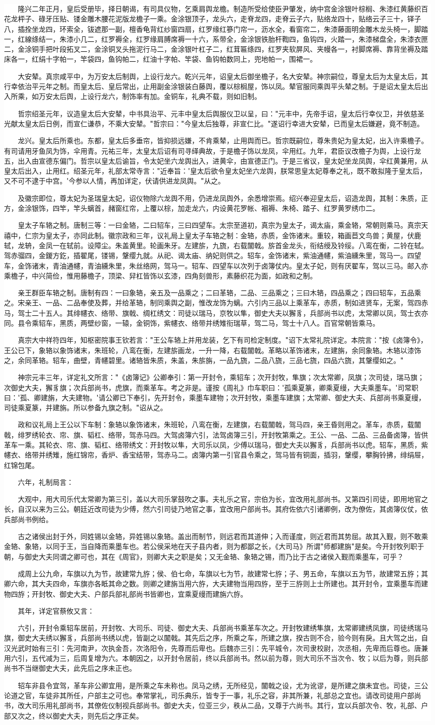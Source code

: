 　　隆兴二年正月，皇后受册毕，择日朝谒，有司具仪物，乞乘肩舆龙檐。制造所受给使臣尹肇发，纳中宫金涂银叶棕榈、朱漆红黄藤织百花龙枰子、碌牙压贴、镂金雕木腰花泥版龙檐子一乘。金涂银顶子，龙头六，走脊龙四，走脊云子六，贴络龙四十，贴络云子三十，铎子八，插拴坐龙四，环索全，钹遮那一副，檀香龟背红纱窗四扇，红罗缘红篸门帘一，沥水全，看窗帘二，朱漆藤面明金雕木龙头椅一，脚踏一，红線绦结一，朱漆小几二，红罗褥全，红罗缘肩膊席褥一十六，系带全，金涂银铁胎杆鞫四，鱼钩四，火踏一，朱漆梯盘全，朱漆衣匣二，金涂铜手把叶段拓叉二，金涂铜叉头拖泥行马二，金涂银叶杠子二，红茸匾绦四，红罗夹软屏风、夹幔各一，衬脚席褥、靠背坐褥及踏床各一，红绢十字帕一，竿袋四，鱼钩帕二，红油十字帕、竿袋、鱼钩帕数同上，兜地帕一，围裙一。

　　大安辇。真宗咸平中，为万安太后制舆，上设行龙六。乾兴元年，诏皇太后御坐檐子，名大安辇。神宗嗣位，尊皇太后为太皇太后，其行幸依治平元年之制。而皇太后、皇后常出，止用副金涂银装白藤舆，覆以棕榈屋，饰以凤。辇官服同乘舆平头辇之制。于是诏太皇太后出入所乘，如万安太后舆，上设行龙六，制饰率有加。金铜车，礼典不载，则如旧制。

　　哲宗绍圣元年，议造皇太后大安辇，中书具治平、元丰中皇太后舆服仪卫以呈，曰："元丰中，先帝手诏，皇太后行幸仪卫，并依慈圣光献太皇太后日例，而宣仁谦恭，不乘大安辇。"哲宗曰："今皇太后独尊，非宣仁比。"遂诏行幸进大安辇，已而皇太后嫌避，竟不制造。

　　龙兴。皇太后所乘也。东都，皇太后多垂帘，皆抑损远嫌，不肯乘辇，止用舆而已。哲宗既嗣位，尊朱贵妃为皇太妃，出入许乘檐子。有司请用牙鱼凤为饰，伞用青。元祐三年，太皇太后诏有司寻绎典故，于是檐子饰以龙凤，伞用红。九年，君臣议改檐子为舆，上设行龙五，出入由宣德东偏门。哲宗以皇太后谕旨，令太妃坐六龙舆出入，进黄伞，由宣德正门。于是三省议，皇太妃坐龙凤舆，伞红黄兼用，从皇太后出入，止用红。绍圣元年，礼部太常寺言："近奉旨：'皇太后欲令皇太妃坐六龙舆，朕常思皇太妃尊奉之礼，既不敢拟隆于皇太后，又不可不逮于中宫。'今参以人情，再加详定，伏请供进龙凤舆。"从之。

　　及徽宗即位，尊太妃为圣瑞皇太妃，诏仪物除六龙舆不用，仍进龙凤舆外，余悉增崇焉。绍兴奉迎皇太后，诏造龙舆，其制：朱质，正方，金涂银饰，四竿，竿头螭首，赭窗红帘，上覆以棕，加走龙六，内设黄花罗帐、裀褥、朱椅、踏子、红罗黄罗绣巾二。

　　皇太子车辂之制。唐制三等：一曰金辂，二曰轺车，三曰四望车。太宗至道初，真宗为皇太子，谒太庙，乘金辂，常朝则乘马。真宗天禧中，仁宗为皇太子，亦同此制。徽宗政和三年，议礼局上皇太子车辂之制：金辂，赤质，金饰诸末。重较，箱画苣文鸟兽；黄屋，伏鹿轼，龙辀，金凤一在轼前。设障尘。朱盖黄里。轮画朱牙。左建旂，九旒，右载闟戟。旂首金龙头，衔结绶及铃绥。八鸾在衡，二铃在轼。驾赤骝四，金鍐方釳，插翟尾，镂锡，鞶缨九就。从祀、谒太庙、纳妃则供之。轺车，金饰诸末，紫油通幰，紫油纁朱里，驾马一。四望车，金饰诸末，青油通幰，青油纁朱里，朱丝络网，驾马一。轺车、四望车以次列于卤簿仗内。皇太子妃，则有厌翟车，驾以三马。邮入亦乘檐子，中兴简俭，惟用藤檐子，顶梁、舁杠皆饰以玄漆，四角刻兽形，素藤织花为面，如政和之制。

　　亲王群臣车辂之制。唐制有四：一曰象辂，亲五及一品乘之；二曰革辂，二品、三品乘之；三曰木辂，四品乘之；四曰轺车，五品乘之。宋亲王、一品、二品奉使及葬，并给革辂，制同乘舆之副，惟改龙饰为螭。六引内三品以上乘革车，赤质，制如进贤车，无案，驾四赤马，驾士二十五人。其绯幰衣、络带、旗戟、绸杠绣文：司徒以瑞马，京牧以隼，御史大夫以獬豸，兵部尚书以虎，太常卿以凤，驾士衣亦同。县令乘轺车，黑质，两壁纱窗，一辕，金铜饰，紫幰衣、络带并绣雉衔瑞草，驾二马，驾士十八人。百官常朝皆乘马。

　　真宗大中祥符四年，知枢密院事王钦若言："王公车辂上并用龙装，乞下有司检定制度。"诏下太常礼院详定。本院言："按《卤簿令》，王公已下，象辂以象饰诸末，朱班轮，八鸾在衡，左建旂画龙，一升一降，右载闟戟。革略以革饰诸末，左建旃，余同象辂。木辂以漆饰之，余同革辂。轺车，曲壁，青幰碧里。诸辂皆朱质，朱盖，朱旂旃，一品九旒，二品八旒，三品七旒，四品六旒，其鞶缨如之。"

　　神宗元丰三年，详定礼文所言："《卤簿记》公卿奉引：第一开封令，乘轺车；次开封牧，隼旗；次太常卿，凤旗；次司徒，瑞马旗；次御史大夫，獬豸旗；次兵部尚书，虎旗，而乘革车。考之非是。谨按《周礼》巾车职曰：'孤乘夏篆，卿乘夏缦，大夫乘墨车。'司常职曰：'孤、卿建旃，大夫建物。'请公卿已下奉引，先开封令，乘墨车建物；次开封牧，乘墨车建旗；太常卿、御史大夫、兵部尚书乘夏缦，司徒乘夏篆，并建旃。所以参备九旗之制。"诏从之。

　　政和议礼局上王公以下车制：象辂以象饰诸末，朱班轮，八鸾在衡，左建旗，右载闟戟，驾马四，亲王昏则用之。革车，赤质，载闟戟，绯罗绣轮衣、帘、旗、韬杠、络带，驾赤马四。大驾卤簿六引，法驾卤簿三引，开封牧第乘之。王公、一品、二品、三品备卤簿，皆供革车一乘。其轮衣、帘、旗、韬杠、络带绣文：开封牧以隼，大司乐以凤，少傅以瑞马，御史大夫以獬豸，兵部尚书以虎。轺车，黑质，紫幰衣、络带并绣雉，施红锦帘，香炉、香宝结带，驾赤马二。卤簿内第一引官县令乘之，驾马皆有铜面，插羽，鞶缨，攀胸铃拂，绯绢屉，红锦包尾。

　　六年，礼制局言：

　　大观中，用大司乐代太常卿为第三引，盖以大司乐掌鼓吹之事。夫礼乐之官，宗伯为长，宜改用礼部尚书。又第四引司徒，即用地官之长，自汉以来为三公。朝廷近改司徒为少傅，然六引司徒乃地官之事，宜改用户部尚书。其府佐依六引诸卿例，改为僚佐，其卤簿仪仗，依兵部尚书例给。

　　古之诸侯出封于外，同姓锡以金辂，异姓锡以象辂。盖出而制节，则远君而其道伸；入而谨度，则近君而其势屈。故其入觐，则不敢乘金辂、象辂，以同于王，当自降而乘墨车也。若公侯采地在天子县内者，则为都鄙之长，《大司马》所谓"师都建旃"是矣。今开封牧列职于朝，与御史大夫同谓之卿可也，其在《周官》，则卿大夫之职是矣；又无金辂、象辂之锡，而乃比于古之诸侯入觐而乘墨车，可乎？

　　成周上公九命，车旗以九为节，故建常九斿；侯、伯七命，车旗以七为节，故建常七斿；子、男五命，车旗以五为节，故建常五斿；其卿六命，其大夫四命，车旗亦各眡其命之数。则卿之建旃当用六斿，大夫建物当用四斿，至于三斿则上士所建也。其开封令，宜乘墨车而建物四斿；开封牧、御史大夫、户部兵部礼部尚书皆卿也，宜乘夏缦而建旃六斿。

　　其年，详定官蔡攸又言：

　　六引，开封令乘轺车居前，开封牧、大司乐、司徒、御史大夫、兵部尚书乘革车次之。开封牧建绣隼旗，太常卿建绣凤旗，司徒绣瑞马旗，御史大夫绣以獬豸，兵部尚书绣以虎，皆副之以闟戟。其先后之序，所乘之车，所建之旗，揆古则不合，验今则有戾。且大驾之出，自汉光武时始有三引：先河南尹，次执金吾，次洛阳令，先尊而后卑也。后魏亦三引：先平城令，次司隶校尉，次丞相，先卑而后尊也。唐兼用六引，五代减为三，后周复增为六。本朝因之，以开封令居前，终以兵部尚书。然以前为尊，则大司乐不当次令、牧；以后为尊，则兵部尚书不当继御史大夫，此先后之序未正也。

　　轺车非县令宜驾，革车非公卿宜用，是所乘之车未称也。凤马之绣，无所经见，闟戟之设，尤为讹谬，是所建之旗未宜也。司徒，三公论道之官，车徒非其所任，户部主之可也。奉常掌礼，司乐典乐，皆专于一事，礼乐之容，非其所兼，礼部总之宜也。请改司徒用户部尚书，改大司乐用礼部尚书，其僚佐仪制视兵部尚书。御史大夫，位亚三少，秩从二品，又尊于六尚书。其行，宜以兵部次令、牧，礼部、户部又次之，终以御史大夫，则先后之序正矣。
